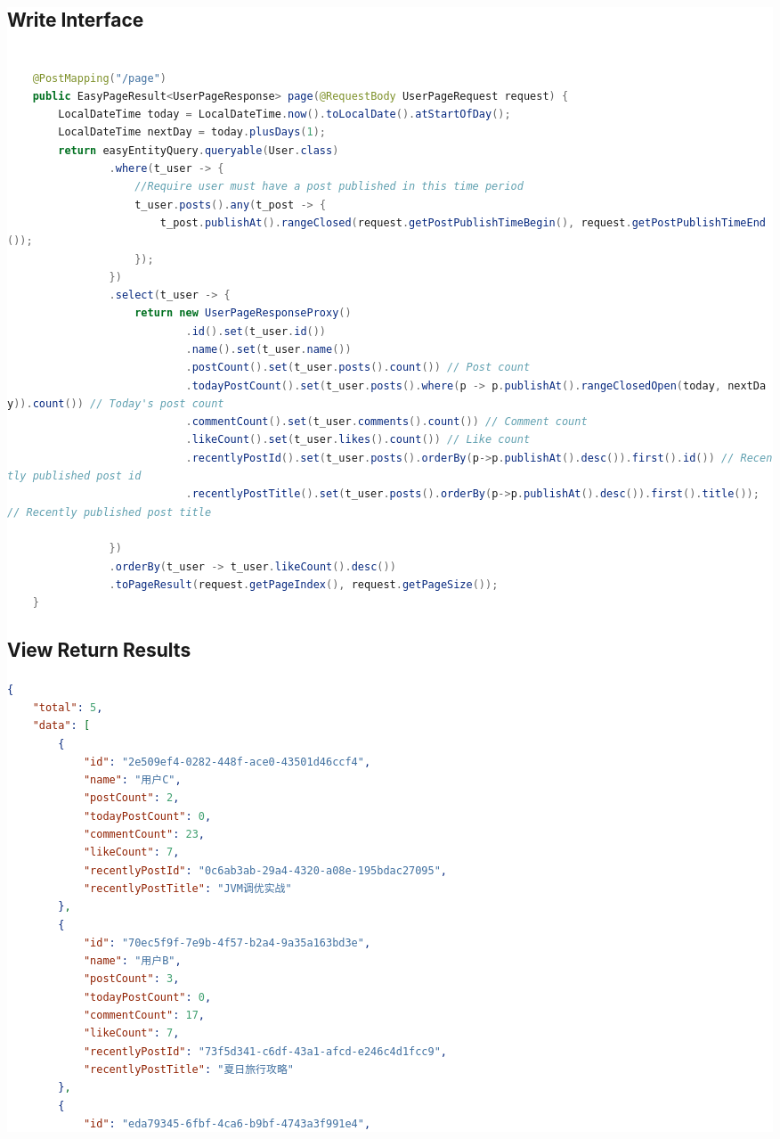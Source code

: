 ## Write Interface
```java

    @PostMapping("/page")
    public EasyPageResult<UserPageResponse> page(@RequestBody UserPageRequest request) {
        LocalDateTime today = LocalDateTime.now().toLocalDate().atStartOfDay();
        LocalDateTime nextDay = today.plusDays(1);
        return easyEntityQuery.queryable(User.class)
                .where(t_user -> {
                    //Require user must have a post published in this time period
                    t_user.posts().any(t_post -> {
                        t_post.publishAt().rangeClosed(request.getPostPublishTimeBegin(), request.getPostPublishTimeEnd());
                    });
                })
                .select(t_user -> {
                    return new UserPageResponseProxy()
                            .id().set(t_user.id())
                            .name().set(t_user.name())
                            .postCount().set(t_user.posts().count()) // Post count
                            .todayPostCount().set(t_user.posts().where(p -> p.publishAt().rangeClosedOpen(today, nextDay)).count()) // Today's post count
                            .commentCount().set(t_user.comments().count()) // Comment count
                            .likeCount().set(t_user.likes().count()) // Like count
                            .recentlyPostId().set(t_user.posts().orderBy(p->p.publishAt().desc()).first().id()) // Recently published post id
                            .recentlyPostTitle().set(t_user.posts().orderBy(p->p.publishAt().desc()).first().title()); // Recently published post title

                })
                .orderBy(t_user -> t_user.likeCount().desc())
                .toPageResult(request.getPageIndex(), request.getPageSize());
    }
```

## View Return Results
```json :collapsed-lines
{
    "total": 5,
    "data": [
        {
            "id": "2e509ef4-0282-448f-ace0-43501d46ccf4",
            "name": "用户C",
            "postCount": 2,
            "todayPostCount": 0,
            "commentCount": 23,
            "likeCount": 7,
            "recentlyPostId": "0c6ab3ab-29a4-4320-a08e-195bdac27095",
            "recentlyPostTitle": "JVM调优实战"
        },
        {
            "id": "70ec5f9f-7e9b-4f57-b2a4-9a35a163bd3e",
            "name": "用户B",
            "postCount": 3,
            "todayPostCount": 0,
            "commentCount": 17,
            "likeCount": 7,
            "recentlyPostId": "73f5d341-c6df-43a1-afcd-e246c4d1fcc9",
            "recentlyPostTitle": "夏日旅行攻略"
        },
        {
            "id": "eda79345-6fbf-4ca6-b9bf-4743a3f991e4",
```